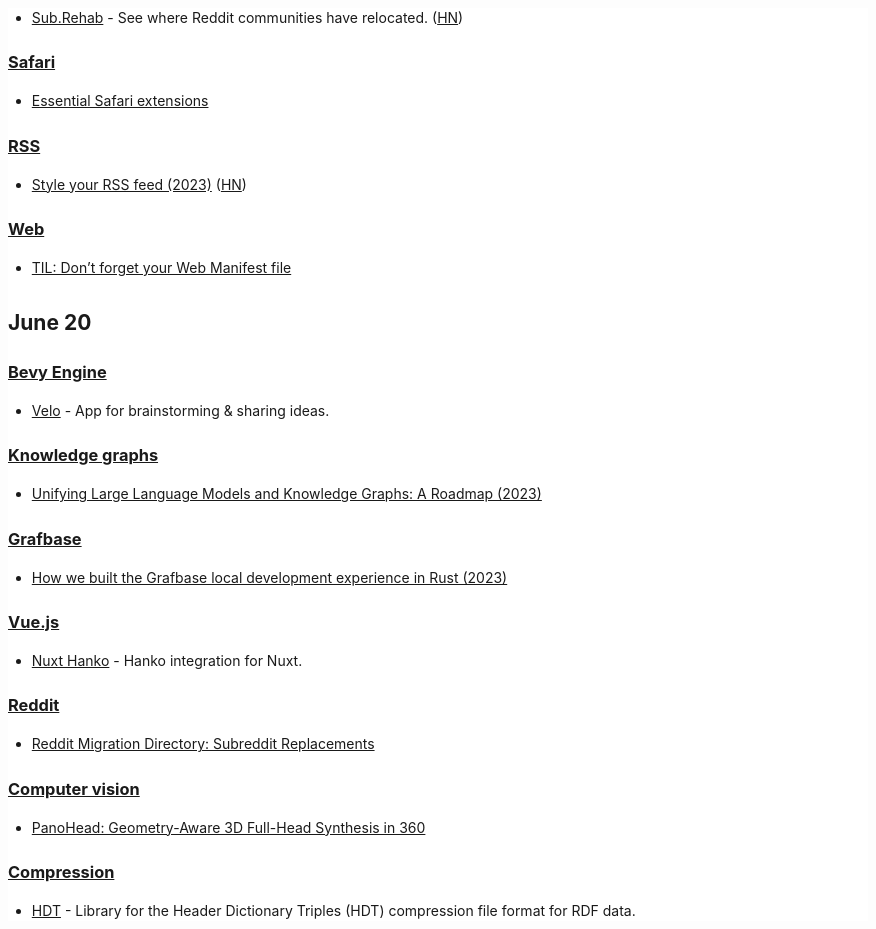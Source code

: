 - [Sub.Rehab](https://sub.rehab/) - See where Reddit communities have relocated. ([HN](https://news.ycombinator.com/item?id=36401999))

### [Safari](web/browsers/safari.md)

- [Essential Safari extensions](https://www.reddit.com/r/macapps/comments/14eoxq8/my_essential_extensions_for_safari_any_missing/)

### [RSS](web/rss.md)

- [Style your RSS feed (2023)](https://darekkay.com/blog/rss-styling/) ([HN](https://news.ycombinator.com/item?id=36401854))

### [Web](web/index.md)

- [TIL: Don’t forget your Web Manifest file](https://goodenough.us/blog/2023-06-16-til-don-t-forget-your-web-manifest-file/)

## June 20

### [Bevy Engine](games/gamedev/game-engines/bevy.md)

- [Velo](https://github.com/StaffEngineer/velo) - App for brainstorming & sharing ideas.

### [Knowledge graphs](knowledge/knowledge-graphs.md)

- [Unifying Large Language Models and Knowledge Graphs: A Roadmap (2023)](https://arxiv.org/abs/2306.08302)

### [Grafbase](networking/graphql/grafbase.md)

- [How we built the Grafbase local development experience in Rust (2023)](https://grafbase.com/blog/how-we-built-the-grafbase-cli-in-rust)

### [Vue.js](programming-languages/javascript/js-libraries/vue/index.md)

- [Nuxt Hanko](https://github.com/nuxt-modules/hanko) - Hanko integration for Nuxt.

### [Reddit](tools/reddit.md)

- [Reddit Migration Directory: Subreddit Replacements](https://redditmigration.com/)

### [Computer vision](computer-graphics/computer-vision/index.md)

- [PanoHead: Geometry-Aware 3D Full-Head Synthesis in 360](https://github.com/SizheAn/PanoHead)

### [Compression](computer-science/algorithms/compression.md)

- [HDT](https://github.com/KonradHoeffner/hdt) - Library for the Header Dictionary Triples (HDT) compression file format for RDF data.
